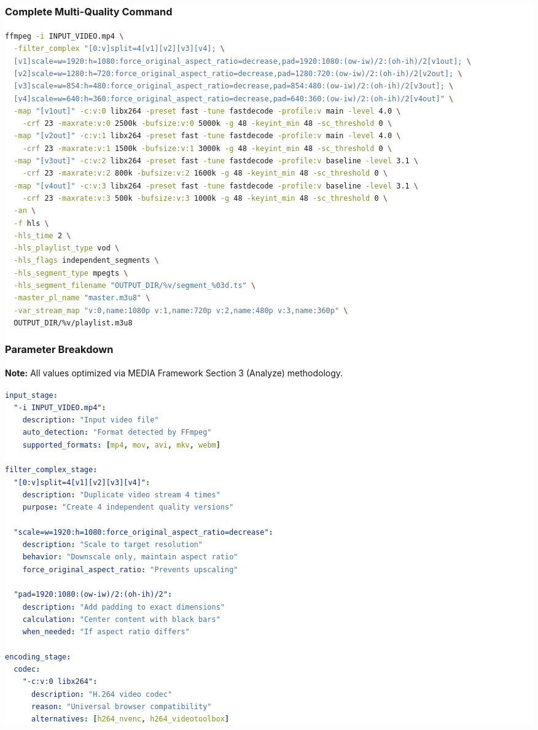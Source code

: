 ### Complete Multi-Quality Command

```bash
ffmpeg -i INPUT_VIDEO.mp4 \
  -filter_complex "[0:v]split=4[v1][v2][v3][v4]; \
  [v1]scale=w=1920:h=1080:force_original_aspect_ratio=decrease,pad=1920:1080:(ow-iw)/2:(oh-ih)/2[v1out]; \
  [v2]scale=w=1280:h=720:force_original_aspect_ratio=decrease,pad=1280:720:(ow-iw)/2:(oh-ih)/2[v2out]; \
  [v3]scale=w=854:h=480:force_original_aspect_ratio=decrease,pad=854:480:(ow-iw)/2:(oh-ih)/2[v3out]; \
  [v4]scale=w=640:h=360:force_original_aspect_ratio=decrease,pad=640:360:(ow-iw)/2:(oh-ih)/2[v4out]" \
  -map "[v1out]" -c:v:0 libx264 -preset fast -tune fastdecode -profile:v main -level 4.0 \
    -crf 23 -maxrate:v:0 2500k -bufsize:v:0 5000k -g 48 -keyint_min 48 -sc_threshold 0 \
  -map "[v2out]" -c:v:1 libx264 -preset fast -tune fastdecode -profile:v main -level 4.0 \
    -crf 23 -maxrate:v:1 1500k -bufsize:v:1 3000k -g 48 -keyint_min 48 -sc_threshold 0 \
  -map "[v3out]" -c:v:2 libx264 -preset fast -tune fastdecode -profile:v baseline -level 3.1 \
    -crf 23 -maxrate:v:2 800k -bufsize:v:2 1600k -g 48 -keyint_min 48 -sc_threshold 0 \
  -map "[v4out]" -c:v:3 libx264 -preset fast -tune fastdecode -profile:v baseline -level 3.1 \
    -crf 23 -maxrate:v:3 500k -bufsize:v:3 1000k -g 48 -keyint_min 48 -sc_threshold 0 \
  -an \
  -f hls \
  -hls_time 2 \
  -hls_playlist_type vod \
  -hls_flags independent_segments \
  -hls_segment_type mpegts \
  -hls_segment_filename "OUTPUT_DIR/%v/segment_%03d.ts" \
  -master_pl_name "master.m3u8" \
  -var_stream_map "v:0,name:1080p v:1,name:720p v:2,name:480p v:3,name:360p" \
  OUTPUT_DIR/%v/playlist.m3u8
```

### Parameter Breakdown

**Note:** All values optimized via MEDIA Framework Section 3 (Analyze) methodology.

```yaml
input_stage:
  "-i INPUT_VIDEO.mp4":
    description: "Input video file"
    auto_detection: "Format detected by FFmpeg"
    supported_formats: [mp4, mov, avi, mkv, webm]

filter_complex_stage:
  "[0:v]split=4[v1][v2][v3][v4]":
    description: "Duplicate video stream 4 times"
    purpose: "Create 4 independent quality versions"
    
  "scale=w=1920:h=1080:force_original_aspect_ratio=decrease":
    description: "Scale to target resolution"
    behavior: "Downscale only, maintain aspect ratio"
    force_original_aspect_ratio: "Prevents upscaling"
    
  "pad=1920:1080:(ow-iw)/2:(oh-ih)/2":
    description: "Add padding to exact dimensions"
    calculation: "Center content with black bars"
    when_needed: "If aspect ratio differs"

encoding_stage:
  codec:
    "-c:v:0 libx264":
      description: "H.264 video codec"
      reason: "Universal browser compatibility"
      alternatives: [h264_nvenc, h264_videotoolbox]
```